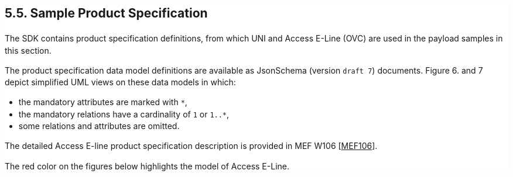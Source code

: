 ## 5.5. Sample Product Specification

The SDK contains product specification definitions, from which UNI and Access
E-Line (OVC) are used in the payload samples in this section.

The product specification data model definitions are available as JsonSchema
(version `draft 7`) documents. Figure 6. and 7 depict simplified UML views on
these data models in which:

- the mandatory attributes are marked with `*`,
- the mandatory relations have a cardinality of `1` or `1..*`,
- some relations and attributes are omitted.

The detailed Access E-line product specification description is provided in MEF
W106 [[MEF106](#8-references)].

The red color on the figures below highlights the model of Access E-Line.
